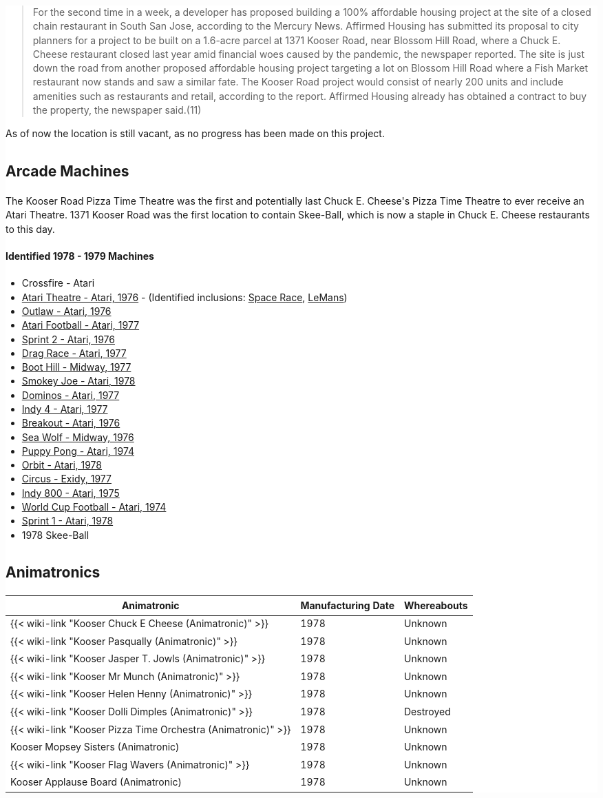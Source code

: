 > For the second time in a week, a developer has proposed building a 100% affordable housing project at the site of a closed chain restaurant in South San Jose, according to the Mercury News. Affirmed Housing has submitted its proposal to city planners for a project to be built on a 1.6-acre parcel at 1371 Kooser Road, near Blossom Hill Road, where a Chuck E. Cheese restaurant closed last year amid financial woes caused by the pandemic, the newspaper reported. The site is just down the road from another proposed affordable housing project targeting a lot on Blossom Hill Road where a Fish Market restaurant now stands and saw a similar fate. The Kooser Road project would consist of nearly 200 units and include amenities such as restaurants and retail, according to the report. Affirmed Housing already has obtained a contract to buy the property, the newspaper said.(11)

As of now the location is still vacant, as no progress has been made on this project.

## Arcade Machines

The Kooser Road Pizza Time Theatre was the first and potentially last Chuck E. Cheese's Pizza Time Theatre to ever receive an Atari Theatre. 1371 Kooser Road was the first location to contain Skee-Ball, which is now a staple in Chuck E. Cheese restaurants to this day.

#### Identified 1978 - 1979 Machines

- Crossfire - Atari
- [Atari Theatre - Atari, 1976](https://arcadeblogger.com/2017/04/21/the-atari-arcade-theatre-kiosk/) - (Identified inclusions: [Space Race](https://www.arcade-museum.com/game_detail.php?game_id=9681), [LeMans](https://www.arcade-museum.com/game_detail.php?game_id=8400))
- [Outlaw - Atari, 1976](https://www.arcade-museum.com/game_detail.php?game_id=8942)
- [Atari Football - Atari, 1977](https://www.arcade-museum.com/game_detail.php?game_id=13018)
- [Sprint 2 - Atari, 1976](https://www.arcade-museum.com/game_detail.php?game_id=9739)
- [Drag Race - Atari, 1977](https://www.arcade-museum.com/game_detail.php?game_id=7634)
- [Boot Hill - Midway, 1977](https://www.arcade-museum.com/game_detail.php?game_id=7193)
- [Smokey Joe - Atari, 1978](https://www.arcade-museum.com/game_detail.php?game_id=9593)
- [Dominos - Atari, 1977](https://www.arcade-museum.com/game_detail.php?game_id=7604)
- [Indy 4 - Atari, 1977](https://www.arcade-museum.com/game_detail.php?game_id=8188)
- [Breakout - Atari, 1976](https://www.arcade-museum.com/game_detail.php?game_id=7216)
- [Sea Wolf - Midway, 1976](https://www.arcade-museum.com/game_detail.php?game_id=9459)
- [Puppy Pong - Atari, 1974](https://www.arcade-museum.com/game_detail.php?game_id=9159)
- [Orbit - Atari, 1978](https://www.arcade-museum.com/game_detail.php?game_id=8929)
- [Circus - Exidy, 1977](https://www.arcade-museum.com/game_detail.php?game_id=7340)
- [Indy 800 - Atari, 1975](https://www.arcade-museum.com/game_detail.php?game_id=8190)
- [World Cup Football - Atari, 1974](https://www.arcade-museum.com/game_detail.php?game_id=19605)
- [Sprint 1 - Atari, 1978](https://www.arcade-museum.com/game_detail.php?game_id=9738)
- 1978 Skee-Ball

## Animatronics

| Animatronic                                                         | Manufacturing Date | Whereabouts                   |
|---------------------------------------------------------------------|--------------------|-------------------------------|
| {{< wiki-link "Kooser Chuck E Cheese (Animatronic)" >}}       | 1978               | Unknown                       |
| {{< wiki-link "Kooser Pasqually (Animatronic)" >}}            | 1978               | Unknown                       |
| {{< wiki-link "Kooser Jasper T. Jowls (Animatronic)" >}}      | 1978               | Unknown                       |
| {{< wiki-link "Kooser Mr Munch (Animatronic)" >}}             | 1978               | Unknown                       |
| {{< wiki-link "Kooser Helen Henny (Animatronic)" >}}          | 1978               | Unknown                       |
| {{< wiki-link "Kooser Dolli Dimples (Animatronic)" >}}        | 1978               | Destroyed                     |
| {{< wiki-link "Kooser Pizza Time Orchestra (Animatronic)" >}} | 1978               | Unknown                       |
| Kooser Mopsey Sisters (Animatronic)                                 | 1978               | Unknown                       |
| {{< wiki-link "Kooser Flag Wavers (Animatronic)" >}}          | 1978               | Unknown                       |
| Kooser Applause Board (Animatronic)                                 | 1978               | Unknown                       |